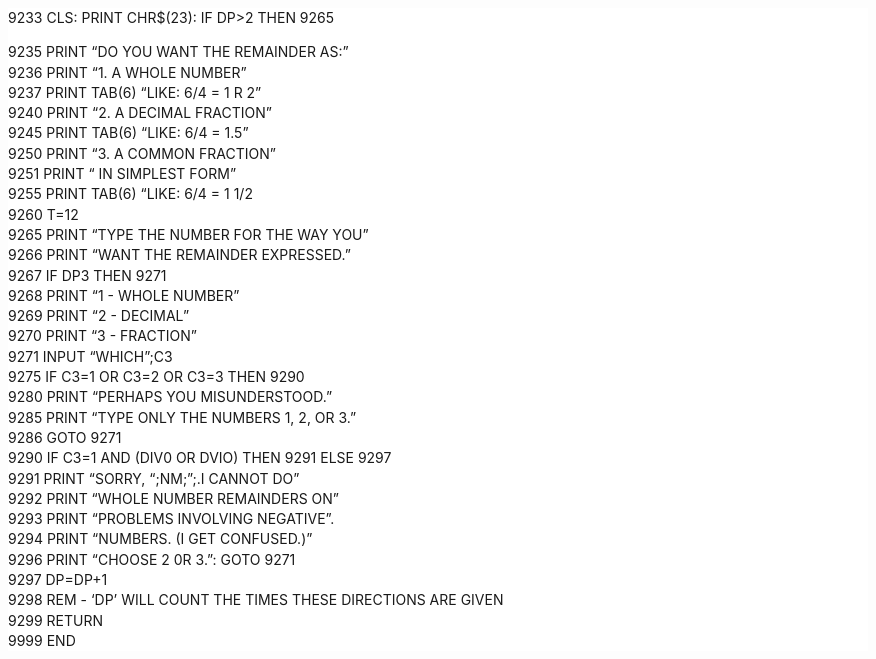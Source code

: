 9233 CLS: PRINT CHR$(23): IF DP&gt;2 THEN 9265
<dt>
9235 PRINT “DO YOU WANT THE REMAINDER AS:”
<dt>
9236 PRINT “1. A WHOLE NUMBER”
<dt>
9237 PRINT TAB(6) “LIKE: 6/4 = 1 R 2”
<dt>
9240 PRINT “2. A DECIMAL FRACTION”
<dt>
9245 PRINT TAB(6) “LIKE: 6/4 = 1.5”
<dt>
9250 PRINT “3. A COMMON FRACTION”
<dt>
9251 PRINT “ IN SIMPLEST FORM”
<dt>
9255 PRINT TAB(6) “LIKE: 6/4 = 1 1/2
<dt>
9260 T=12
<dt>
9265 PRINT “TYPE THE NUMBER FOR THE WAY YOU”
<dt>
9266 PRINT “WANT THE REMAINDER EXPRESSED.”
<dt>
9267 IF DP3 THEN 9271
<dt>
9268 PRINT “1 - WHOLE NUMBER”
<dt>
9269 PRINT “2 - DECIMAL”
<dt>
9270 PRINT “3 - FRACTION”
<dt>
9271 INPUT “WHICH”;C3
<dt>
9275 IF C3=1 OR C3=2 OR C3=3 THEN 9290
<dt>
9280 PRINT “PERHAPS YOU MISUNDERSTOOD.”
<dt>
9285 PRINT “TYPE ONLY THE NUMBERS 1, 2, OR 3.”
<dt>
9286 GOTO 9271
<dt>
9290 IF C3=1 AND (DIV0 OR DVIO) THEN 9291 ELSE 9297
<dt>
9291 PRINT “SORRY, “;NM;”;.I CANNOT DO”
<dt>
9292 PRINT “WHOLE NUMBER REMAINDERS ON”
<dt>
9293 PRINT “PROBLEMS INVOLVING NEGATIVE”.
<dt>
9294 PRINT “NUMBERS. (I GET CONFUSED.)”
<dt>
9296 PRINT “CHOOSE 2 0R 3.”: GOTO 9271
<dt>
9297 DP=DP+1
<dt>
9298 REM - ‘DP’ WILL COUNT THE TIMES THESE DIRECTIONS ARE GIVEN
<dt>
9299 RETURN
<dt>
9999 END
</dt>
</dt>
</dt>